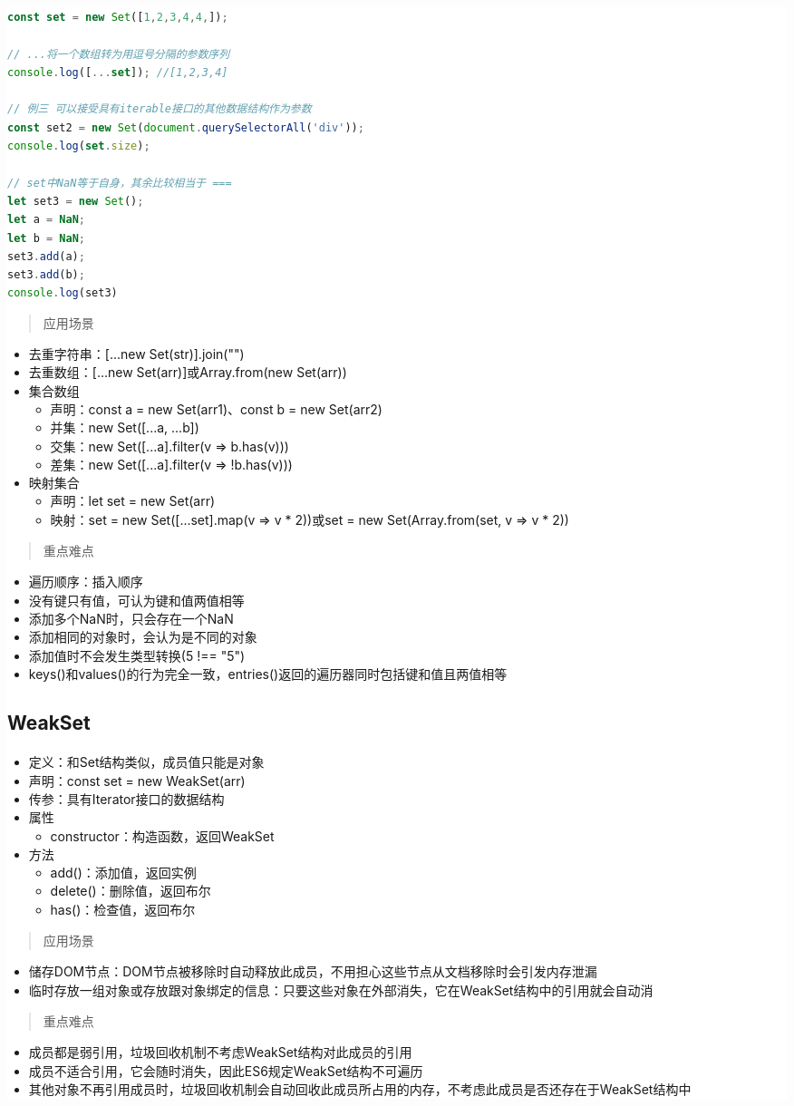 ```js
const set = new Set([1,2,3,4,4,]);

// ...将一个数组转为用逗号分隔的参数序列
console.log([...set]); //[1,2,3,4]

// 例三 可以接受具有iterable接口的其他数据结构作为参数
const set2 = new Set(document.querySelectorAll('div'));
console.log(set.size);

// set中NaN等于自身，其余比较相当于 ===
let set3 = new Set();
let a = NaN;
let b = NaN;
set3.add(a);
set3.add(b);
console.log(set3)
```
>应用场景
* 去重字符串：[...new Set(str)].join("")
* 去重数组：[...new Set(arr)]或Array.from(new Set(arr))
* 集合数组
  * 声明：const a = new Set(arr1)、const b = new Set(arr2)
  * 并集：new Set([...a, ...b])
  * 交集：new Set([...a].filter(v => b.has(v)))
  * 差集：new Set([...a].filter(v => !b.has(v)))
* 映射集合
  * 声明：let set = new Set(arr)
  * 映射：set = new Set([...set].map(v => v * 2))或set = new Set(Array.from(set, v => v * 2))

>重点难点
* 遍历顺序：插入顺序
* 没有键只有值，可认为键和值两值相等
* 添加多个NaN时，只会存在一个NaN
* 添加相同的对象时，会认为是不同的对象
* 添加值时不会发生类型转换(5 !== "5")
* keys()和values()的行为完全一致，entries()返回的遍历器同时包括键和值且两值相等

## WeakSet
* 定义：和Set结构类似，成员值只能是对象
* 声明：const set = new WeakSet(arr)
* 传参：具有Iterator接口的数据结构
* 属性
  * constructor：构造函数，返回WeakSet
* 方法
  * add()：添加值，返回实例
  * delete()：删除值，返回布尔
  * has()：检查值，返回布尔
>应用场景
* 储存DOM节点：DOM节点被移除时自动释放此成员，不用担心这些节点从文档移除时会引发内存泄漏
* 临时存放一组对象或存放跟对象绑定的信息：只要这些对象在外部消失，它在WeakSet结构中的引用就会自动消
>重点难点
* 成员都是弱引用，垃圾回收机制不考虑WeakSet结构对此成员的引用
* 成员不适合引用，它会随时消失，因此ES6规定WeakSet结构不可遍历
* 其他对象不再引用成员时，垃圾回收机制会自动回收此成员所占用的内存，不考虑此成员是否还存在于WeakSet结构中
